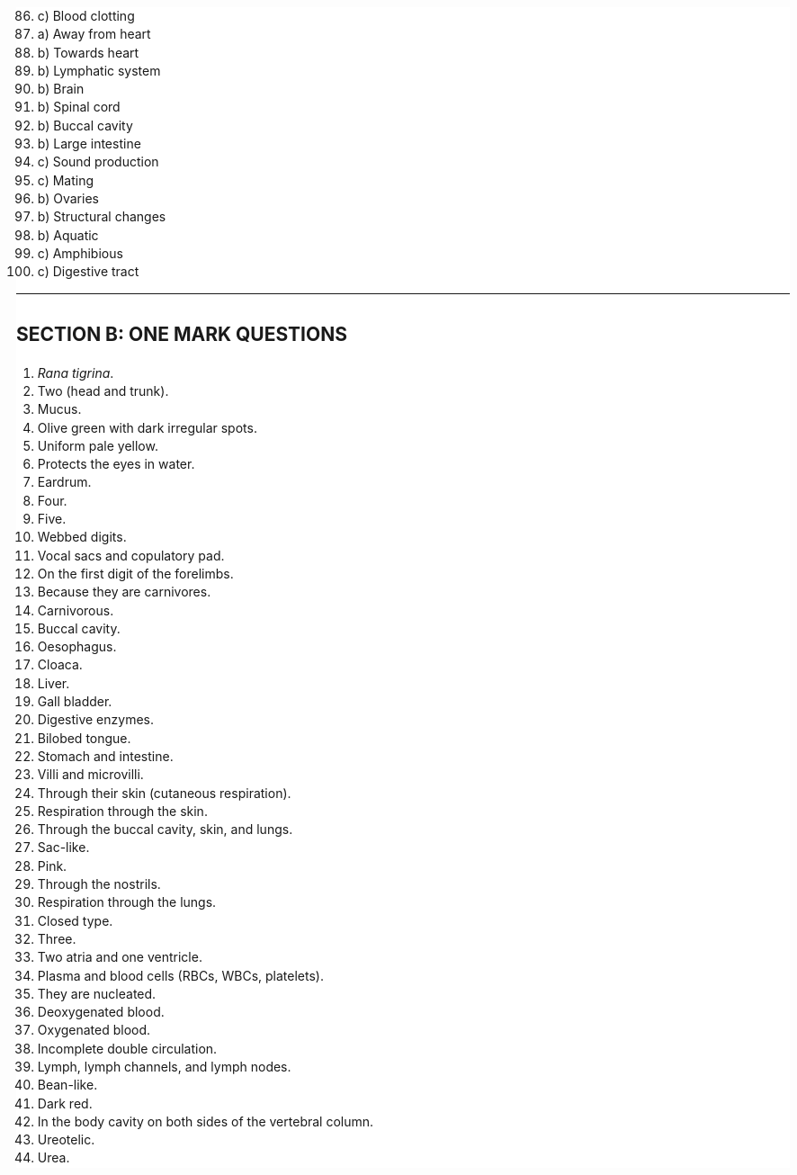 86. c) Blood clotting
87. a) Away from heart
88. b) Towards heart
89. b) Lymphatic system
90. b) Brain
91. b) Spinal cord
92. b) Buccal cavity
93. b) Large intestine
94. c) Sound production
95. c) Mating
96. b) Ovaries
97. b) Structural changes
98. b) Aquatic
99. c) Amphibious
100. c) Digestive tract

---

## SECTION B: ONE MARK QUESTIONS

1. *Rana tigrina*.
2. Two (head and trunk).
3. Mucus.
4. Olive green with dark irregular spots.
5. Uniform pale yellow.
6. Protects the eyes in water.
7. Eardrum.
8. Four.
9. Five.
10. Webbed digits.
11. Vocal sacs and copulatory pad.
12. On the first digit of the forelimbs.
13. Because they are carnivores.
14. Carnivorous.
15. Buccal cavity.
16. Oesophagus.
17. Cloaca.
18. Liver.
19. Gall bladder.
20. Digestive enzymes.
21. Bilobed tongue.
22. Stomach and intestine.
23. Villi and microvilli.
24. Through their skin (cutaneous respiration).
25. Respiration through the skin.
26. Through the buccal cavity, skin, and lungs.
27. Sac-like.
28. Pink.
29. Through the nostrils.
30. Respiration through the lungs.
31. Closed type.
32. Three.
33. Two atria and one ventricle.
34. Plasma and blood cells (RBCs, WBCs, platelets).
35. They are nucleated.
36. Deoxygenated blood.
37. Oxygenated blood.
38. Incomplete double circulation.
39. Lymph, lymph channels, and lymph nodes.
40. Bean-like.
41. Dark red.
42. In the body cavity on both sides of the vertebral column.
43. Ureotelic.
44. Urea.